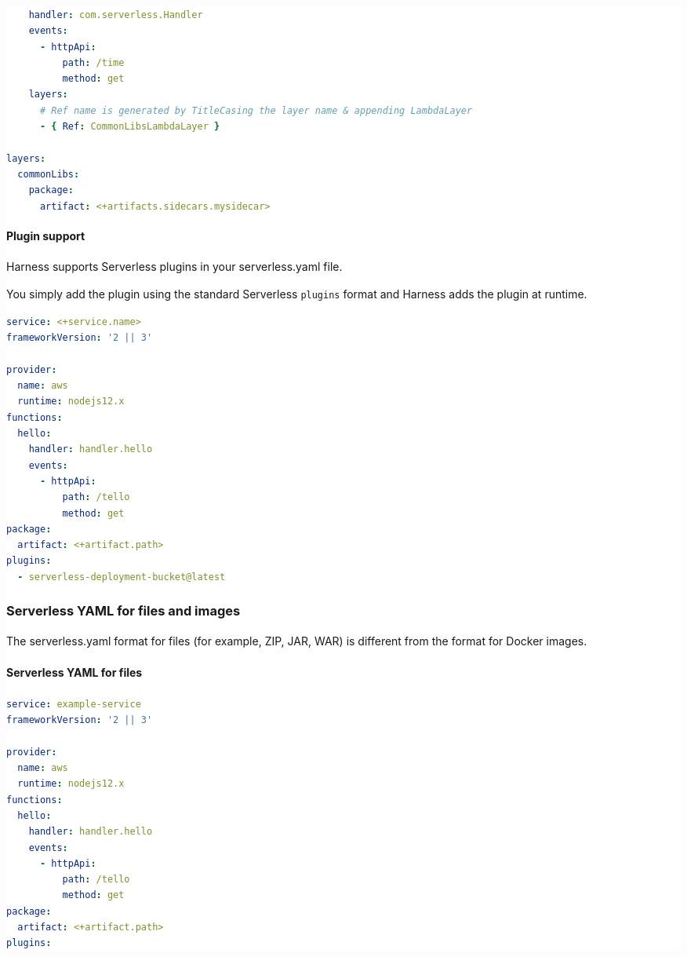 ```yaml
    handler: com.serverless.Handler  
    events:  
      - httpApi:  
          path: /time  
          method: get  
    layers:  
      # Ref name is generated by TitleCasing the layer name & appending LambdaLayer  
      - { Ref: CommonLibsLambdaLayer }  
  
layers:  
  commonLibs:  
    package:  
      artifact: <+artifacts.sidecars.mysidecar>
```
#### Plugin support

Harness supports Serverless plugins in your serverless.yaml file.

You simply add the plugin using the standard Serverless `plugins` format and Harness adds the plugin at runtime.

```yaml
service: <+service.name>  
frameworkVersion: '2 || 3'  
  
provider:  
  name: aws  
  runtime: nodejs12.x  
functions:  
  hello:  
    handler: handler.hello  
    events:  
      - httpApi:  
          path: /tello  
          method: get    
package:  
  artifact: <+artifact.path>            
plugins:  
  - serverless-deployment-bucket@latest
```

### Serverless YAML for files and images

The serverless.yaml format for files (for example, ZIP, JAR, WAR) is different from the format for Docker images.

#### Serverless YAML for files

```yaml
service: example-service  
frameworkVersion: '2 || 3'  
  
provider:  
  name: aws  
  runtime: nodejs12.x  
functions:  
  hello:  
    handler: handler.hello  
    events:  
      - httpApi:  
          path: /tello  
          method: get    
package:  
  artifact: <+artifact.path>  
plugins:  
```